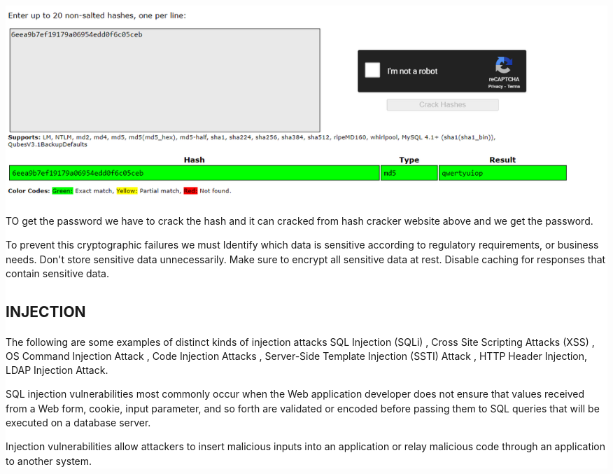 ![alt text](<../Screenshot 2024-03-31 202300.png>)

 TO get the password we have to crack the hash and it can cracked from hash cracker website above and we get the password.

 To prevent this cryptographic failures we must Identify which data is sensitive according to regulatory requirements, or business needs.
Don't store sensitive data unnecessarily.
Make sure to encrypt all sensitive data at rest.
Disable caching for responses that contain sensitive data.

## INJECTION

The following are some examples of distinct kinds of injection attacks
SQL Injection (SQLi) ,
Cross Site Scripting Attacks (XSS) ,
OS Command Injection Attack ,
Code Injection Attacks ,
Server-Side Template Injection (SSTI) Attack ,
HTTP Header Injection,
LDAP Injection Attack.

SQL injection vulnerabilities most commonly occur when the Web application developer does not ensure that values received from a Web form, cookie, input parameter, and so forth are validated or encoded before passing them to SQL queries that will be executed on a database server.

Injection vulnerabilities allow attackers to insert malicious inputs into an application or relay malicious code through an application to another system.
